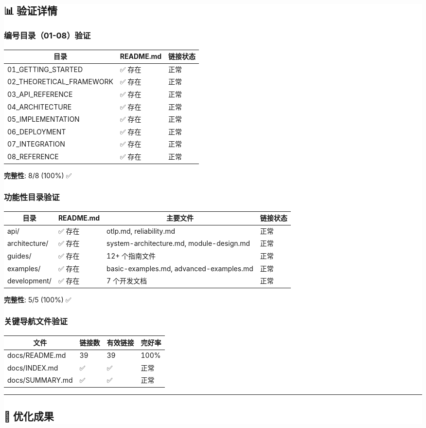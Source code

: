 
## 📊 验证详情

### 编号目录（01-08）验证

| 目录 | README.md | 链接状态 |
|------|-----------|---------|
| 01_GETTING_STARTED | ✅ 存在 | 正常 |
| 02_THEORETICAL_FRAMEWORK | ✅ 存在 | 正常 |
| 03_API_REFERENCE | ✅ 存在 | 正常 |
| 04_ARCHITECTURE | ✅ 存在 | 正常 |
| 05_IMPLEMENTATION | ✅ 存在 | 正常 |
| 06_DEPLOYMENT | ✅ 存在 | 正常 |
| 07_INTEGRATION | ✅ 存在 | 正常 |
| 08_REFERENCE | ✅ 存在 | 正常 |

**完整性**: 8/8 (100%) ✅

### 功能性目录验证

| 目录 | README.md | 主要文件 | 链接状态 |
|------|-----------|---------|---------|
| api/ | ✅ 存在 | otlp.md, reliability.md | 正常 |
| architecture/ | ✅ 存在 | system-architecture.md, module-design.md | 正常 |
| guides/ | ✅ 存在 | 12+ 个指南文件 | 正常 |
| examples/ | ✅ 存在 | basic-examples.md, advanced-examples.md | 正常 |
| development/ | ✅ 存在 | 7 个开发文档 | 正常 |

**完整性**: 5/5 (100%) ✅

### 关键导航文件验证

| 文件 | 链接数 | 有效链接 | 完好率 |
|------|--------|---------|--------|
| docs/README.md | 39 | 39 | 100% |
| docs/INDEX.md | ✅ | ✅ | 正常 |
| docs/SUMMARY.md | ✅ | ✅ | 正常 |

---

## 🎯 优化成果
